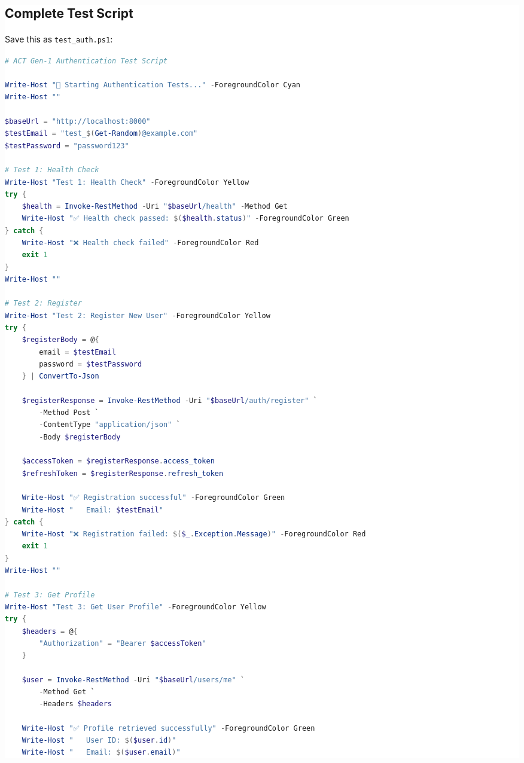 
## Complete Test Script

Save this as `test_auth.ps1`:

```powershell
# ACT Gen-1 Authentication Test Script

Write-Host "🧪 Starting Authentication Tests..." -ForegroundColor Cyan
Write-Host ""

$baseUrl = "http://localhost:8000"
$testEmail = "test_$(Get-Random)@example.com"
$testPassword = "password123"

# Test 1: Health Check
Write-Host "Test 1: Health Check" -ForegroundColor Yellow
try {
    $health = Invoke-RestMethod -Uri "$baseUrl/health" -Method Get
    Write-Host "✅ Health check passed: $($health.status)" -ForegroundColor Green
} catch {
    Write-Host "❌ Health check failed" -ForegroundColor Red
    exit 1
}
Write-Host ""

# Test 2: Register
Write-Host "Test 2: Register New User" -ForegroundColor Yellow
try {
    $registerBody = @{
        email = $testEmail
        password = $testPassword
    } | ConvertTo-Json

    $registerResponse = Invoke-RestMethod -Uri "$baseUrl/auth/register" `
        -Method Post `
        -ContentType "application/json" `
        -Body $registerBody

    $accessToken = $registerResponse.access_token
    $refreshToken = $registerResponse.refresh_token

    Write-Host "✅ Registration successful" -ForegroundColor Green
    Write-Host "   Email: $testEmail"
} catch {
    Write-Host "❌ Registration failed: $($_.Exception.Message)" -ForegroundColor Red
    exit 1
}
Write-Host ""

# Test 3: Get Profile
Write-Host "Test 3: Get User Profile" -ForegroundColor Yellow
try {
    $headers = @{
        "Authorization" = "Bearer $accessToken"
    }

    $user = Invoke-RestMethod -Uri "$baseUrl/users/me" `
        -Method Get `
        -Headers $headers

    Write-Host "✅ Profile retrieved successfully" -ForegroundColor Green
    Write-Host "   User ID: $($user.id)"
    Write-Host "   Email: $($user.email)"
```
